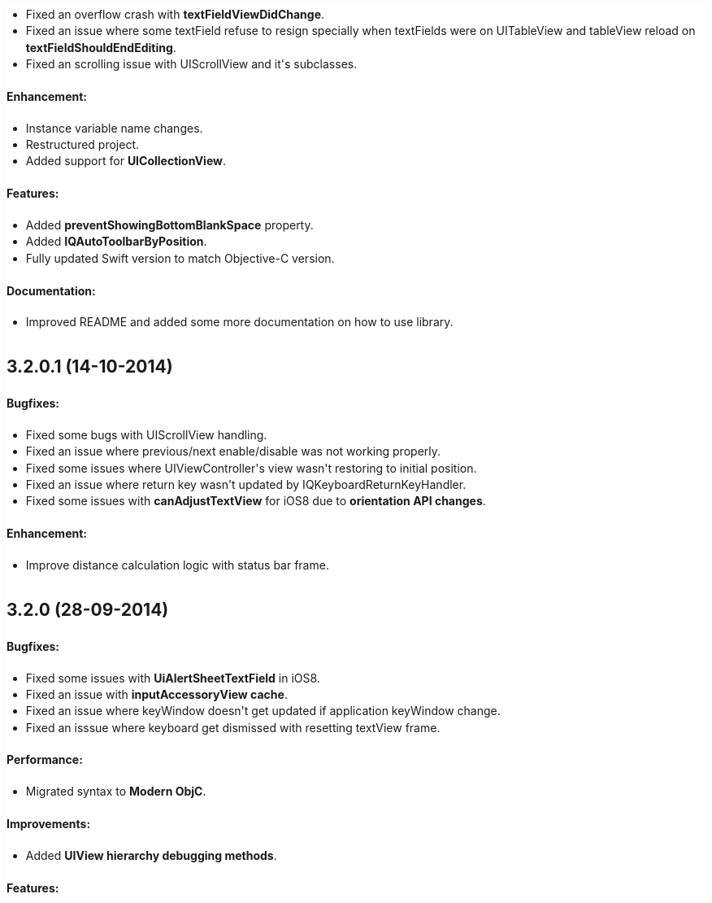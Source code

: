 - Fixed an overflow crash with **textFieldViewDidChange**.
- Fixed an issue where some textField refuse to resign specially when textFields were on UITableView and tableView reload on **textFieldShouldEndEditing**.
- Fixed an scrolling issue with UIScrollView and it's subclasses.

#### Enhancement:

- Instance variable name changes.
- Restructured project.
- Added support for **UICollectionView**.

#### Features:

- Added **preventShowingBottomBlankSpace** property.
- Added **IQAutoToolbarByPosition**.
- Fully updated Swift version to match Objective-C version.

#### Documentation:

- Improved README and added some more documentation on how to use library.


## 3.2.0.1 (14-10-2014)

#### Bugfixes:

- Fixed some bugs with UIScrollView handling.
- Fixed an issue where previous/next enable/disable was not working properly.
- Fixed some issues where UIViewController's view wasn't restoring to initial position.
- Fixed an issue where return key wasn't updated by IQKeyboardReturnKeyHandler.
- Fixed some issues with **canAdjustTextView** for iOS8 due to **orientation API changes**.

#### Enhancement:

- Improve distance calculation logic with status bar frame.


## 3.2.0 (28-09-2014)

#### Bugfixes:

- Fixed some issues with **UiAlertSheetTextField** in iOS8.
- Fixed an issue with **inputAccessoryView cache**.
- Fixed an issue where keyWindow doesn't get updated if application keyWindow change.
- Fixed an isssue where keyboard get dismissed with resetting textView frame.

#### Performance:

- Migrated syntax to **Modern ObjC**.

#### Improvements:

- Added **UIView hierarchy debugging methods**.

#### Features:
